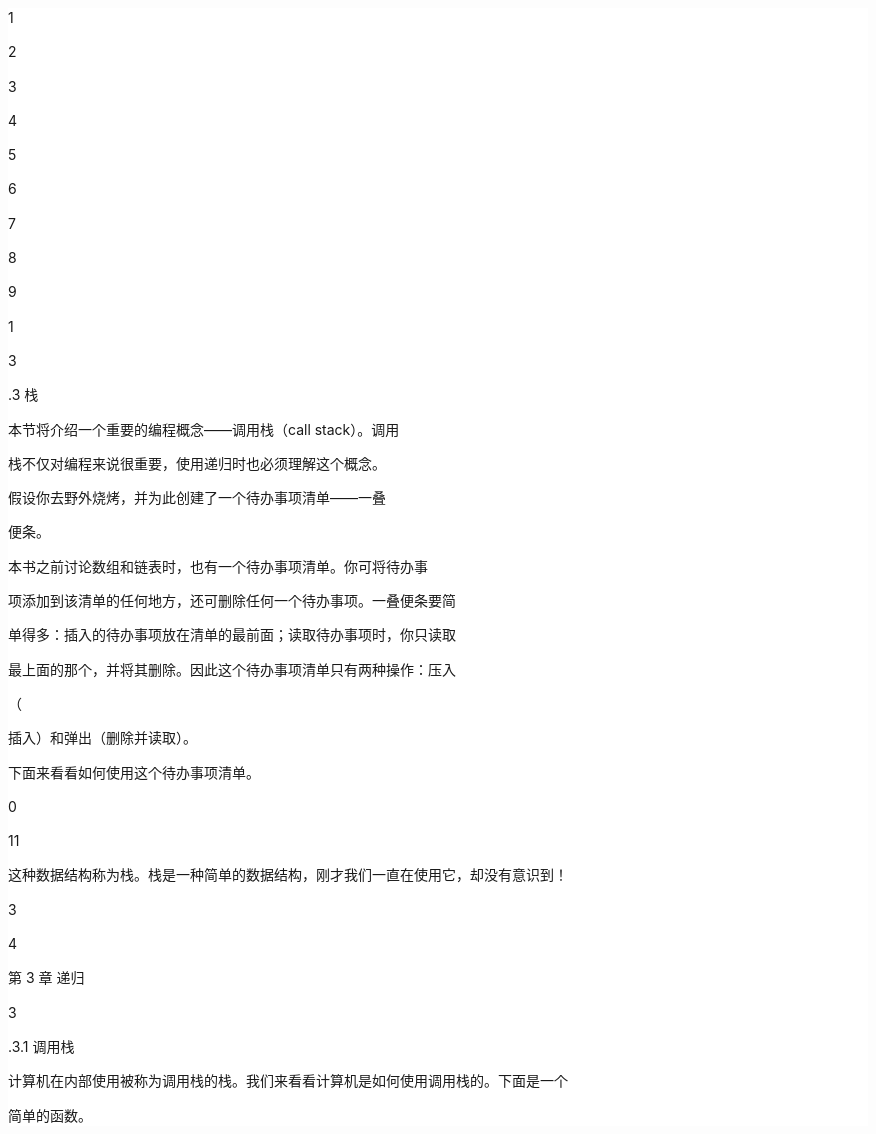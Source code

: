 1

2

3

4

5

6

7

8

9

1

3

.3 栈  

本节将介绍一个重要的编程概念——调用栈（call stack）。调用  

栈不仅对编程来说很重要，使用递归时也必须理解这个概念。  

假设你去野外烧烤，并为此创建了一个待办事项清单——一叠  

便条。  

本书之前讨论数组和链表时，也有一个待办事项清单。你可将待办事  

项添加到该清单的任何地方，还可删除任何一个待办事项。一叠便条要简  

单得多：插入的待办事项放在清单的最前面；读取待办事项时，你只读取  

最上面的那个，并将其删除。因此这个待办事项清单只有两种操作：压入  

（

插入）和弹出（删除并读取）。  

下面来看看如何使用这个待办事项清单。  

0

11  

这种数据结构称为栈。栈是一种简单的数据结构，刚才我们一直在使用它，却没有意识到！  

3

4

第 3 章 递归  

3

.3.1 调用栈  

计算机在内部使用被称为调用栈的栈。我们来看看计算机是如何使用调用栈的。下面是一个  

简单的函数。  
